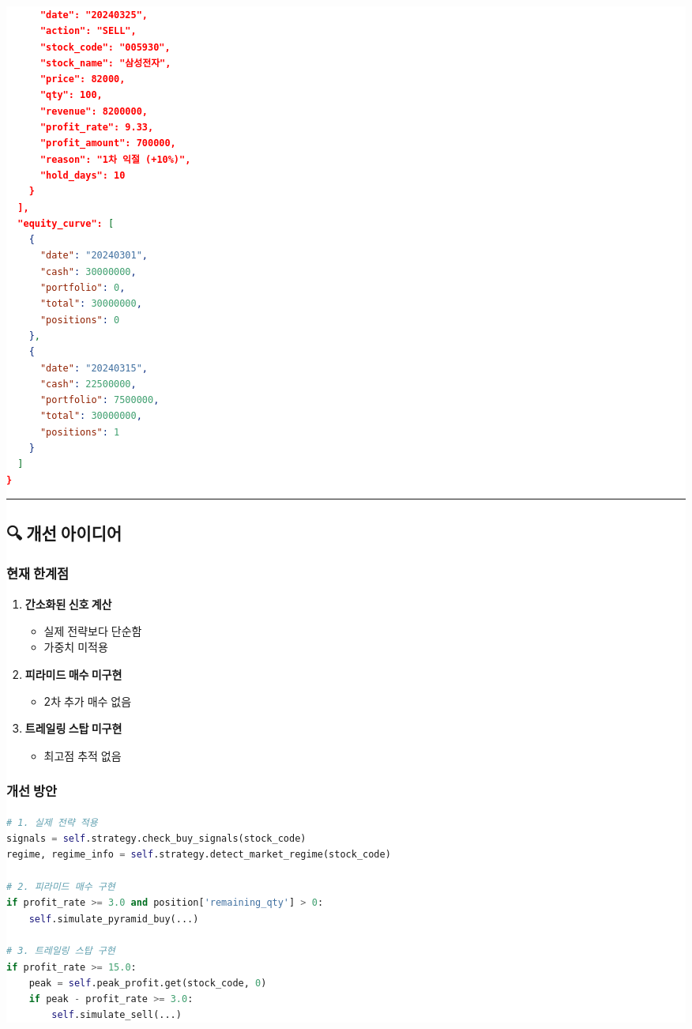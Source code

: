 ```json
      "date": "20240325",
      "action": "SELL",
      "stock_code": "005930",
      "stock_name": "삼성전자",
      "price": 82000,
      "qty": 100,
      "revenue": 8200000,
      "profit_rate": 9.33,
      "profit_amount": 700000,
      "reason": "1차 익절 (+10%)",
      "hold_days": 10
    }
  ],
  "equity_curve": [
    {
      "date": "20240301",
      "cash": 30000000,
      "portfolio": 0,
      "total": 30000000,
      "positions": 0
    },
    {
      "date": "20240315",
      "cash": 22500000,
      "portfolio": 7500000,
      "total": 30000000,
      "positions": 1
    }
  ]
}
```

---

## 🔍 개선 아이디어

### 현재 한계점

1. **간소화된 신호 계산**
   - 실제 전략보다 단순함
   - 가중치 미적용

2. **피라미드 매수 미구현**
   - 2차 추가 매수 없음

3. **트레일링 스탑 미구현**
   - 최고점 추적 없음

### 개선 방안

```python
# 1. 실제 전략 적용
signals = self.strategy.check_buy_signals(stock_code)
regime, regime_info = self.strategy.detect_market_regime(stock_code)

# 2. 피라미드 매수 구현
if profit_rate >= 3.0 and position['remaining_qty'] > 0:
    self.simulate_pyramid_buy(...)

# 3. 트레일링 스탑 구현
if profit_rate >= 15.0:
    peak = self.peak_profit.get(stock_code, 0)
    if peak - profit_rate >= 3.0:
        self.simulate_sell(...)
```